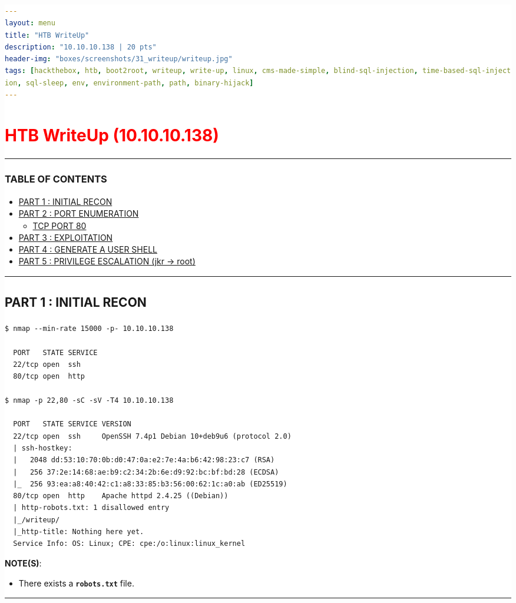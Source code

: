 ```yaml
---
layout: menu
title: "HTB WriteUp"
description: "10.10.10.138 | 20 pts"
header-img: "boxes/screenshots/31_writeup/writeup.jpg"
tags: [hackthebox, htb, boot2root, writeup, write-up, linux, cms-made-simple, blind-sql-injection, time-based-sql-injection, sql-sleep, env, environment-path, path, binary-hijack]
---
```


# <span style="color:red">HTB WriteUp (10.10.10.138)</span>

---

### TABLE OF CONTENTS
* [PART 1 : INITIAL RECON](#part-1--initial-recon)
* [PART 2 : PORT ENUMERATION](#part-2--port-enumeration)
  * [TCP PORT 80](#tcp-port-80)
* [PART 3 : EXPLOITATION](#part-3--exploitation)
* [PART 4 : GENERATE A USER SHELL](#part-4--generate-a-user-shell)
* [PART 5 : PRIVILEGE ESCALATION (jkr -&gt; root)](#part-5--privilege-escalation-jkr---root)

---

## PART 1 : INITIAL RECON

```console
$ nmap --min-rate 15000 -p- 10.10.10.138

  PORT   STATE SERVICE
  22/tcp open  ssh
  80/tcp open  http
  
$ nmap -p 22,80 -sC -sV -T4 10.10.10.138

  PORT   STATE SERVICE VERSION
  22/tcp open  ssh     OpenSSH 7.4p1 Debian 10+deb9u6 (protocol 2.0)
  | ssh-hostkey: 
  |   2048 dd:53:10:70:0b:d0:47:0a:e2:7e:4a:b6:42:98:23:c7 (RSA)
  |   256 37:2e:14:68:ae:b9:c2:34:2b:6e:d9:92:bc:bf:bd:28 (ECDSA)
  |_  256 93:ea:a8:40:42:c1:a8:33:85:b3:56:00:62:1c:a0:ab (ED25519)
  80/tcp open  http    Apache httpd 2.4.25 ((Debian))
  | http-robots.txt: 1 disallowed entry 
  |_/writeup/
  |_http-title: Nothing here yet.
  Service Info: OS: Linux; CPE: cpe:/o:linux:linux_kernel

```
__NOTE(S)__:
- There exists a __`robots.txt`__ file.

---
